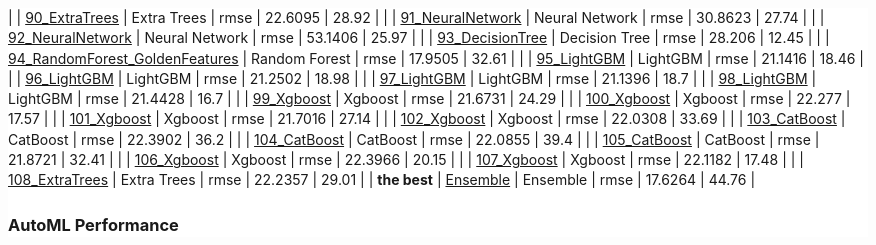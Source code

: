 |              | [90_ExtraTrees](90_ExtraTrees/README.md)                                                               | Extra Trees    | rmse          |        22.6095 |        28.92 |
|              | [91_NeuralNetwork](91_NeuralNetwork/README.md)                                                         | Neural Network | rmse          |        30.8623 |        27.74 |
|              | [92_NeuralNetwork](92_NeuralNetwork/README.md)                                                         | Neural Network | rmse          |        53.1406 |        25.97 |
|              | [93_DecisionTree](93_DecisionTree/README.md)                                                           | Decision Tree  | rmse          |        28.206  |        12.45 |
|              | [94_RandomForest_GoldenFeatures](94_RandomForest_GoldenFeatures/README.md)                             | Random Forest  | rmse          |        17.9505 |        32.61 |
|              | [95_LightGBM](95_LightGBM/README.md)                                                                   | LightGBM       | rmse          |        21.1416 |        18.46 |
|              | [96_LightGBM](96_LightGBM/README.md)                                                                   | LightGBM       | rmse          |        21.2502 |        18.98 |
|              | [97_LightGBM](97_LightGBM/README.md)                                                                   | LightGBM       | rmse          |        21.1396 |        18.7  |
|              | [98_LightGBM](98_LightGBM/README.md)                                                                   | LightGBM       | rmse          |        21.4428 |        16.7  |
|              | [99_Xgboost](99_Xgboost/README.md)                                                                     | Xgboost        | rmse          |        21.6731 |        24.29 |
|              | [100_Xgboost](100_Xgboost/README.md)                                                                   | Xgboost        | rmse          |        22.277  |        17.57 |
|              | [101_Xgboost](101_Xgboost/README.md)                                                                   | Xgboost        | rmse          |        21.7016 |        27.14 |
|              | [102_Xgboost](102_Xgboost/README.md)                                                                   | Xgboost        | rmse          |        22.0308 |        33.69 |
|              | [103_CatBoost](103_CatBoost/README.md)                                                                 | CatBoost       | rmse          |        22.3902 |        36.2  |
|              | [104_CatBoost](104_CatBoost/README.md)                                                                 | CatBoost       | rmse          |        22.0855 |        39.4  |
|              | [105_CatBoost](105_CatBoost/README.md)                                                                 | CatBoost       | rmse          |        21.8721 |        32.41 |
|              | [106_Xgboost](106_Xgboost/README.md)                                                                   | Xgboost        | rmse          |        22.3966 |        20.15 |
|              | [107_Xgboost](107_Xgboost/README.md)                                                                   | Xgboost        | rmse          |        22.1182 |        17.48 |
|              | [108_ExtraTrees](108_ExtraTrees/README.md)                                                             | Extra Trees    | rmse          |        22.2357 |        29.01 |
| **the best** | [Ensemble](Ensemble/README.md)                                                                         | Ensemble       | rmse          |        17.6264 |        44.76 |

### AutoML Performance
